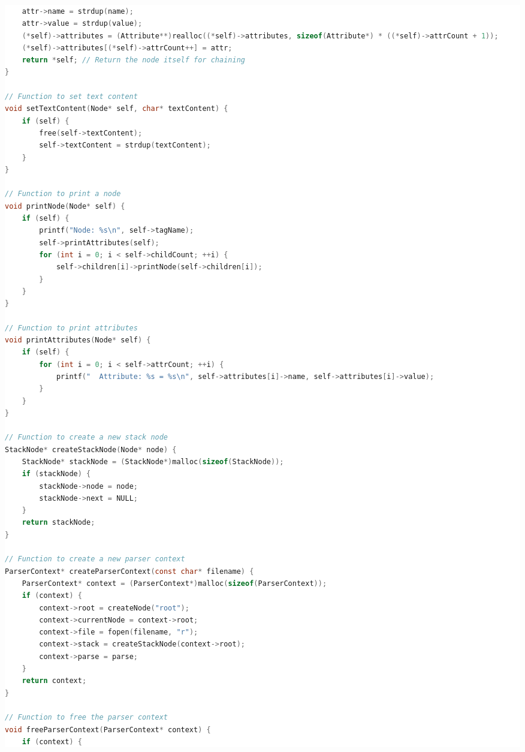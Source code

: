 ```c
    attr->name = strdup(name);
    attr->value = strdup(value);
    (*self)->attributes = (Attribute**)realloc((*self)->attributes, sizeof(Attribute*) * ((*self)->attrCount + 1));
    (*self)->attributes[(*self)->attrCount++] = attr;
    return *self; // Return the node itself for chaining
}

// Function to set text content
void setTextContent(Node* self, char* textContent) {
    if (self) {
        free(self->textContent);
        self->textContent = strdup(textContent);
    }
}

// Function to print a node
void printNode(Node* self) {
    if (self) {
        printf("Node: %s\n", self->tagName);
        self->printAttributes(self);
        for (int i = 0; i < self->childCount; ++i) {
            self->children[i]->printNode(self->children[i]);
        }
    }
}

// Function to print attributes
void printAttributes(Node* self) {
    if (self) {
        for (int i = 0; i < self->attrCount; ++i) {
            printf("  Attribute: %s = %s\n", self->attributes[i]->name, self->attributes[i]->value);
        }
    }
}

// Function to create a new stack node
StackNode* createStackNode(Node* node) {
    StackNode* stackNode = (StackNode*)malloc(sizeof(StackNode));
    if (stackNode) {
        stackNode->node = node;
        stackNode->next = NULL;
    }
    return stackNode;
}

// Function to create a new parser context
ParserContext* createParserContext(const char* filename) {
    ParserContext* context = (ParserContext*)malloc(sizeof(ParserContext));
    if (context) {
        context->root = createNode("root");
        context->currentNode = context->root;
        context->file = fopen(filename, "r");
        context->stack = createStackNode(context->root);
        context->parse = parse;
    }
    return context;
}

// Function to free the parser context
void freeParserContext(ParserContext* context) {
    if (context) {
```